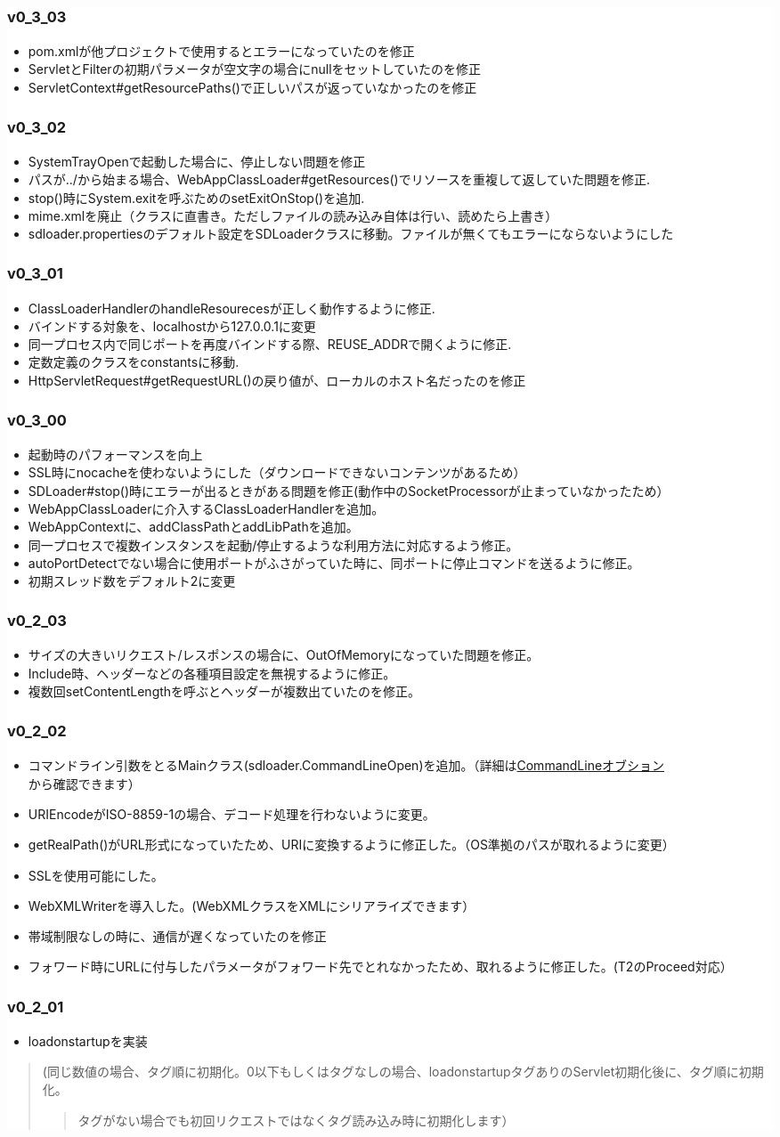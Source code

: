 ### v0\_3\_03 ###
  * pom.xmlが他プロジェクトで使用するとエラーになっていたのを修正
  * ServletとFilterの初期パラメータが空文字の場合にnullをセットしていたのを修正
  * ServletContext#getResourcePaths()で正しいパスが返っていなかったのを修正

### v0\_3\_02 ###
  * SystemTrayOpenで起動した場合に、停止しない問題を修正
  * パスが../から始まる場合、WebAppClassLoader#getResources()でリソースを重複して返していた問題を修正.
  * stop()時にSystem.exitを呼ぶためのsetExitOnStop()を追加.
  * mime.xmlを廃止（クラスに直書き。ただしファイルの読み込み自体は行い、読めたら上書き）
  * sdloader.propertiesのデフォルト設定をSDLoaderクラスに移動。ファイルが無くてもエラーにならないようにした

### v0\_3\_01 ###
  * ClassLoaderHandlerのhandleResourecesが正しく動作するように修正.
  * バインドする対象を、localhostから127.0.0.1に変更
  * 同一プロセス内で同じポートを再度バインドする際、REUSE\_ADDRで開くように修正.
  * 定数定義のクラスをconstantsに移動.
  * HttpServletRequest#getRequestURL()の戻り値が、ローカルのホスト名だったのを修正

### v0\_3\_00 ###
  * 起動時のパフォーマンスを向上
  * SSL時にnocacheを使わないようにした（ダウンロードできないコンテンツがあるため）
  * SDLoader#stop()時にエラーが出るときがある問題を修正(動作中のSocketProcessorが止まっていなかったため）
  * WebAppClassLoaderに介入するClassLoaderHandlerを追加。
  * WebAppContextに、addClassPathとaddLibPathを追加。
  * 同一プロセスで複数インスタンスを起動/停止するような利用方法に対応するよう修正。
  * autoPortDetectでない場合に使用ポートがふさがっていた時に、同ポートに停止コマンドを送るように修正。
  * 初期スレッド数をデフォルト2に変更

### v0\_2\_03 ###
  * サイズの大きいリクエスト/レスポンスの場合に、OutOfMemoryになっていた問題を修正。
  * Include時、ヘッダーなどの各種項目設定を無視するように修正。
  * 複数回setContentLengthを呼ぶとヘッダーが複数出ていたのを修正。

### v0\_2\_02 ###
  * コマンドライン引数をとるMainクラス(sdloader.CommandLineOpen)を追加。（詳細は[CommandLineオブション](http://code.google.com/p/sdloader/wiki/CommandLineOption)から確認できます）

  * URIEncodeがISO-8859-1の場合、デコード処理を行わないように変更。
  * getRealPath()がURL形式になっていたため、URIに変換するように修正した。（OS準拠のパスが取れるように変更）
  * SSLを使用可能にした。
  * WebXMLWriterを導入した。(WebXMLクラスをXMLにシリアライズできます）
  * 帯域制限なしの時に、通信が遅くなっていたのを修正
  * フォワード時にURLに付与したパラメータがフォワード先でとれなかったため、取れるように修正した。(T2のProceed対応）

### v0\_2\_01 ###
  * loadonstartupを実装
> (同じ数値の場合、タグ順に初期化。0以下もしくはタグなしの場合、loadonstartupタグありのServlet初期化後に、タグ順に初期化。
> > タグがない場合でも初回リクエストではなくタグ読み込み時に初期化します）
